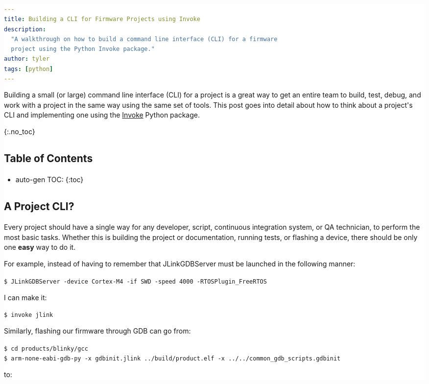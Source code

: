 ```yaml
---
title: Building a CLI for Firmware Projects using Invoke
description:
  "A walkthrough on how to build a command line interface (CLI) for a firmware
  project using the Python Invoke package."
author: tyler
tags: [python]
---
```




Building a small (or large) command line interface (CLI) for a project is a
great way to get an entire team to build, test, debug, and work with a project
in the same way using the same set of tools. This post goes into detail about
how to think about a project's CLI and implementing one using the
[Invoke](http://www.pyinvoke.org/) Python package.



{:.no_toc}

## Table of Contents


* auto-gen TOC:
{:toc}

## A Project CLI?

Every project should have a single way for any developer, script, continuous
integration system, or QA technician, to perform the most basic tasks. Whether
this is building the project or documentation, running tests, or flashing a
device, there should be only one **easy** way to do it.

For example, instead of having to remember that JLinkGDBServer must be launched
in the following manner:

```
$ JLinkGDBServer -device Cortex-M4 -if SWD -speed 4000 -RTOSPlugin_FreeRTOS
```

I can make it:

```
$ invoke jlink
```

Similarly, flashing our firmware through GDB can go from:

```
$ cd products/blinky/gcc
$ arm-none-eabi-gdb-py -x gdbinit.jlink ../build/product.elf -x ../../common_gdb_scripts.gdbinit
```

to:


[^1]: [Invoke Configuration Docs](http://docs.pyinvoke.org/en/0.11.1/concepts/configuration.html)
[^2]: [Invoke Argument Docs](http://docs.pyinvoke.org/en/0.11.1/concepts/cli/intro.html#tasks-and-task-options)
[^3]: [Python pdb Docs](https://docs.python.org/3/library/pdb.html)
[^4]: [Virtualenv Tutorial](https://docs.python-guide.org/dev/virtualenvs/#lower-level-virtualenv)